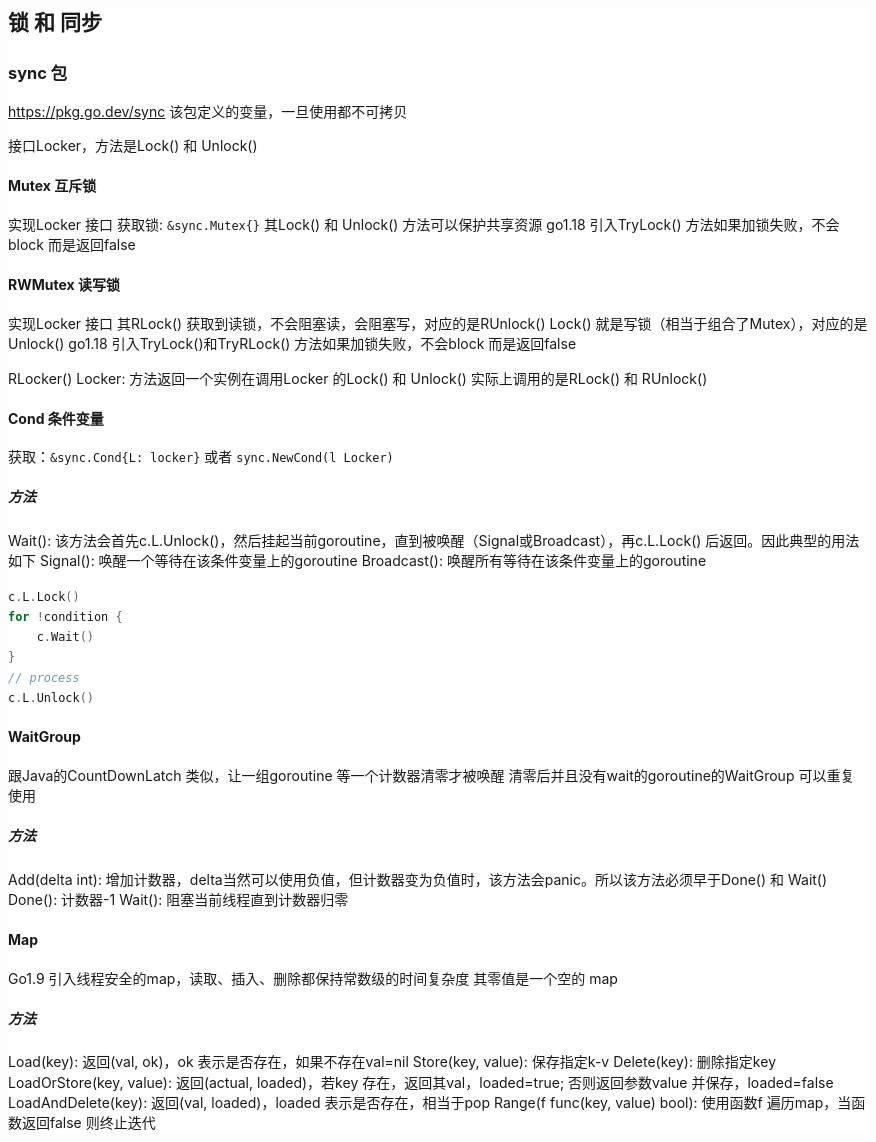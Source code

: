 ## 锁 和 同步
### sync 包
<https://pkg.go.dev/sync>
该包定义的变量，一旦使用都不可拷贝

接口Locker，方法是Lock() 和 Unlock()

#### Mutex 互斥锁
实现Locker 接口
获取锁: `&sync.Mutex{}`
其Lock() 和 Unlock() 方法可以保护共享资源
go1.18 引入TryLock() 方法如果加锁失败，不会block 而是返回false

#### RWMutex 读写锁
实现Locker 接口
其RLock() 获取到读锁，不会阻塞读，会阻塞写，对应的是RUnlock()
Lock() 就是写锁（相当于组合了Mutex），对应的是Unlock()
go1.18 引入TryLock()和TryRLock() 方法如果加锁失败，不会block 而是返回false

RLocker() Locker: 方法返回一个实例在调用Locker 的Lock() 和 Unlock() 实际上调用的是RLock() 和 RUnlock()

#### Cond 条件变量
获取：`&sync.Cond{L: locker}` 或者 `sync.NewCond(l Locker)`

##### 方法
Wait(): 该方法会首先c.L.Unlock()，然后挂起当前goroutine，直到被唤醒（Signal或Broadcast），再c.L.Lock() 后返回。因此典型的用法如下
Signal(): 唤醒一个等待在该条件变量上的goroutine
Broadcast(): 唤醒所有等待在该条件变量上的goroutine

```go
c.L.Lock()
for !condition {
	c.Wait()
}
// process
c.L.Unlock()
```

#### WaitGroup
跟Java的CountDownLatch 类似，让一组goroutine 等一个计数器清零才被唤醒
清零后并且没有wait的goroutine的WaitGroup 可以重复使用

##### 方法
Add(delta int): 增加计数器，delta当然可以使用负值，但计数器变为负值时，该方法会panic。所以该方法必须早于Done() 和 Wait()
Done(): 计数器-1
Wait(): 阻塞当前线程直到计数器归零 

#### Map
Go1.9 引入线程安全的map，读取、插入、删除都保持常数级的时间复杂度
其零值是一个空的 map

##### 方法
Load(key): 返回(val, ok)，ok 表示是否存在，如果不存在val=nil
Store(key, value): 保存指定k-v
Delete(key): 删除指定key
LoadOrStore(key, value): 返回(actual, loaded)，若key 存在，返回其val，loaded=true; 否则返回参数value 并保存，loaded=false
LoadAndDelete(key): 返回(val, loaded)，loaded 表示是否存在，相当于pop
Range(f func(key, value) bool): 使用函数f 遍历map，当函数返回false 则终止迭代
